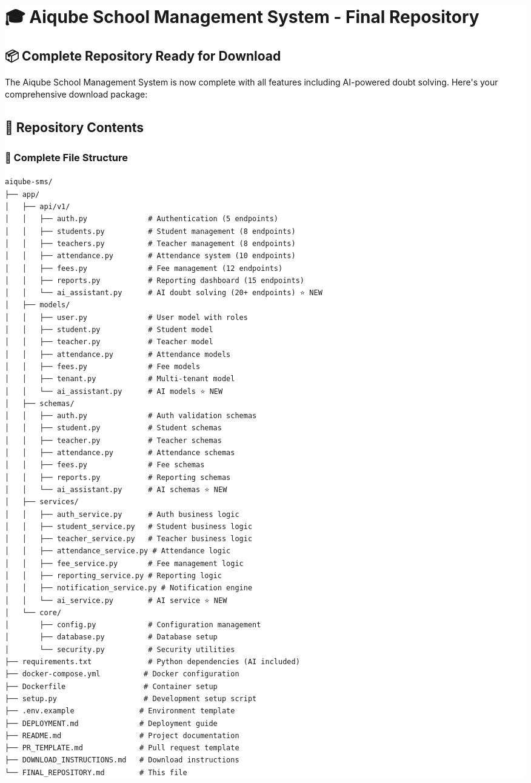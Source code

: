 # 🎓 Aiqube School Management System - Final Repository

## 📦 **Complete Repository Ready for Download**

The Aiqube School Management System is now complete with all features including AI-powered doubt solving. Here's your comprehensive download package:

## 🚀 **Repository Contents**

### **📁 Complete File Structure**
```
aiqube-sms/
├── app/
│   ├── api/v1/
│   │   ├── auth.py              # Authentication (5 endpoints)
│   │   ├── students.py          # Student management (8 endpoints)
│   │   ├── teachers.py          # Teacher management (8 endpoints)
│   │   ├── attendance.py        # Attendance system (10 endpoints)
│   │   ├── fees.py              # Fee management (12 endpoints)
│   │   ├── reports.py           # Reporting dashboard (15 endpoints)
│   │   └── ai_assistant.py      # AI doubt solving (20+ endpoints) ⭐ NEW
│   ├── models/
│   │   ├── user.py              # User model with roles
│   │   ├── student.py           # Student model
│   │   ├── teacher.py           # Teacher model
│   │   ├── attendance.py        # Attendance models
│   │   ├── fees.py              # Fee models
│   │   ├── tenant.py            # Multi-tenant model
│   │   └── ai_assistant.py      # AI models ⭐ NEW
│   ├── schemas/
│   │   ├── auth.py              # Auth validation schemas
│   │   ├── student.py           # Student schemas
│   │   ├── teacher.py           # Teacher schemas
│   │   ├── attendance.py        # Attendance schemas
│   │   ├── fees.py              # Fee schemas
│   │   ├── reports.py           # Reporting schemas
│   │   └── ai_assistant.py      # AI schemas ⭐ NEW
│   ├── services/
│   │   ├── auth_service.py      # Auth business logic
│   │   ├── student_service.py   # Student business logic
│   │   ├── teacher_service.py   # Teacher business logic
│   │   ├── attendance_service.py # Attendance logic
│   │   ├── fee_service.py       # Fee management logic
│   │   ├── reporting_service.py # Reporting logic
│   │   ├── notification_service.py # Notification engine
│   │   └── ai_service.py        # AI service ⭐ NEW
│   └── core/
│       ├── config.py            # Configuration management
│       ├── database.py          # Database setup
│       └── security.py          # Security utilities
├── requirements.txt             # Python dependencies (AI included)
├── docker-compose.yml          # Docker configuration
├── Dockerfile                  # Container setup
├── setup.py                    # Development setup script
├── .env.example               # Environment template
├── DEPLOYMENT.md              # Deployment guide
├── README.md                  # Project documentation
├── PR_TEMPLATE.md             # Pull request template
├── DOWNLOAD_INSTRUCTIONS.md   # Download instructions
└── FINAL_REPOSITORY.md        # This file
```

